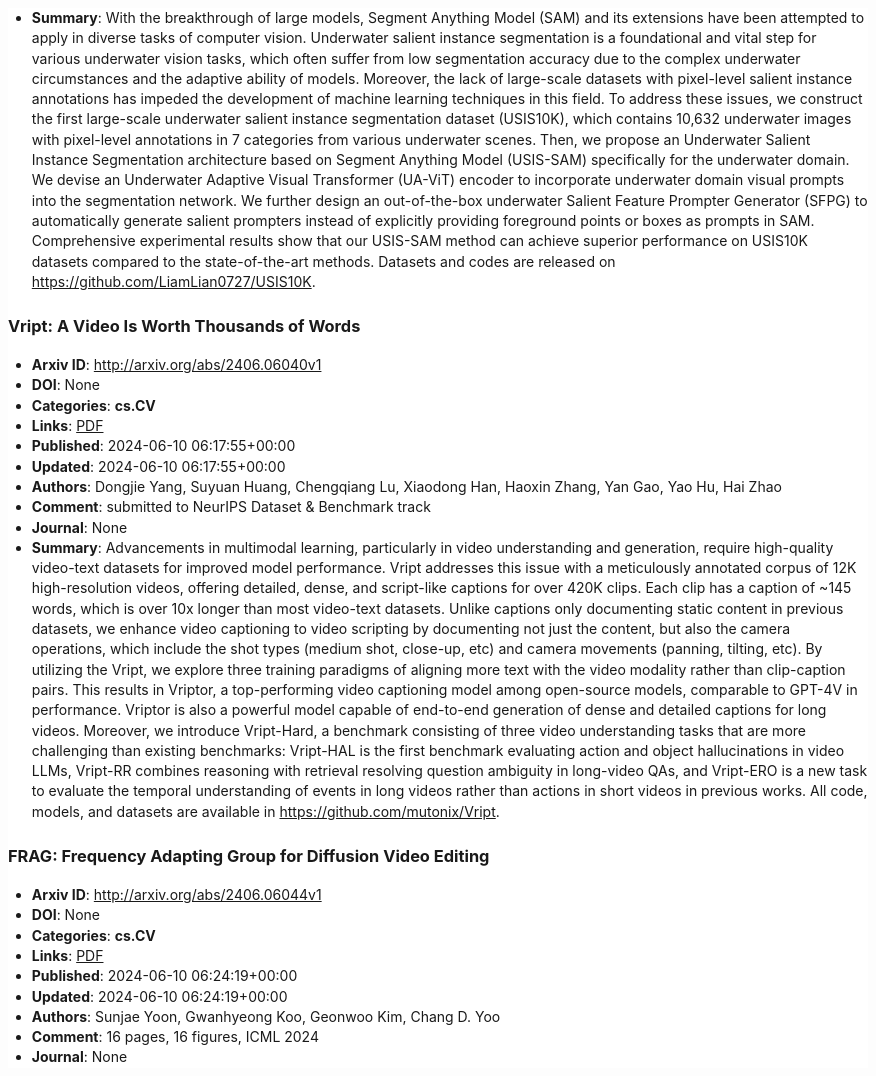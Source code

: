 - **Summary**: With the breakthrough of large models, Segment Anything Model (SAM) and its extensions have been attempted to apply in diverse tasks of computer vision. Underwater salient instance segmentation is a foundational and vital step for various underwater vision tasks, which often suffer from low segmentation accuracy due to the complex underwater circumstances and the adaptive ability of models. Moreover, the lack of large-scale datasets with pixel-level salient instance annotations has impeded the development of machine learning techniques in this field. To address these issues, we construct the first large-scale underwater salient instance segmentation dataset (USIS10K), which contains 10,632 underwater images with pixel-level annotations in 7 categories from various underwater scenes. Then, we propose an Underwater Salient Instance Segmentation architecture based on Segment Anything Model (USIS-SAM) specifically for the underwater domain. We devise an Underwater Adaptive Visual Transformer (UA-ViT) encoder to incorporate underwater domain visual prompts into the segmentation network. We further design an out-of-the-box underwater Salient Feature Prompter Generator (SFPG) to automatically generate salient prompters instead of explicitly providing foreground points or boxes as prompts in SAM. Comprehensive experimental results show that our USIS-SAM method can achieve superior performance on USIS10K datasets compared to the state-of-the-art methods. Datasets and codes are released on https://github.com/LiamLian0727/USIS10K.



### Vript: A Video Is Worth Thousands of Words
- **Arxiv ID**: http://arxiv.org/abs/2406.06040v1
- **DOI**: None
- **Categories**: **cs.CV**
- **Links**: [PDF](http://arxiv.org/pdf/2406.06040v1)
- **Published**: 2024-06-10 06:17:55+00:00
- **Updated**: 2024-06-10 06:17:55+00:00
- **Authors**: Dongjie Yang, Suyuan Huang, Chengqiang Lu, Xiaodong Han, Haoxin Zhang, Yan Gao, Yao Hu, Hai Zhao
- **Comment**: submitted to NeurIPS Dataset & Benchmark track
- **Journal**: None
- **Summary**: Advancements in multimodal learning, particularly in video understanding and generation, require high-quality video-text datasets for improved model performance. Vript addresses this issue with a meticulously annotated corpus of 12K high-resolution videos, offering detailed, dense, and script-like captions for over 420K clips. Each clip has a caption of ~145 words, which is over 10x longer than most video-text datasets. Unlike captions only documenting static content in previous datasets, we enhance video captioning to video scripting by documenting not just the content, but also the camera operations, which include the shot types (medium shot, close-up, etc) and camera movements (panning, tilting, etc). By utilizing the Vript, we explore three training paradigms of aligning more text with the video modality rather than clip-caption pairs. This results in Vriptor, a top-performing video captioning model among open-source models, comparable to GPT-4V in performance. Vriptor is also a powerful model capable of end-to-end generation of dense and detailed captions for long videos. Moreover, we introduce Vript-Hard, a benchmark consisting of three video understanding tasks that are more challenging than existing benchmarks: Vript-HAL is the first benchmark evaluating action and object hallucinations in video LLMs, Vript-RR combines reasoning with retrieval resolving question ambiguity in long-video QAs, and Vript-ERO is a new task to evaluate the temporal understanding of events in long videos rather than actions in short videos in previous works. All code, models, and datasets are available in https://github.com/mutonix/Vript.



### FRAG: Frequency Adapting Group for Diffusion Video Editing
- **Arxiv ID**: http://arxiv.org/abs/2406.06044v1
- **DOI**: None
- **Categories**: **cs.CV**
- **Links**: [PDF](http://arxiv.org/pdf/2406.06044v1)
- **Published**: 2024-06-10 06:24:19+00:00
- **Updated**: 2024-06-10 06:24:19+00:00
- **Authors**: Sunjae Yoon, Gwanhyeong Koo, Geonwoo Kim, Chang D. Yoo
- **Comment**: 16 pages, 16 figures, ICML 2024
- **Journal**: None